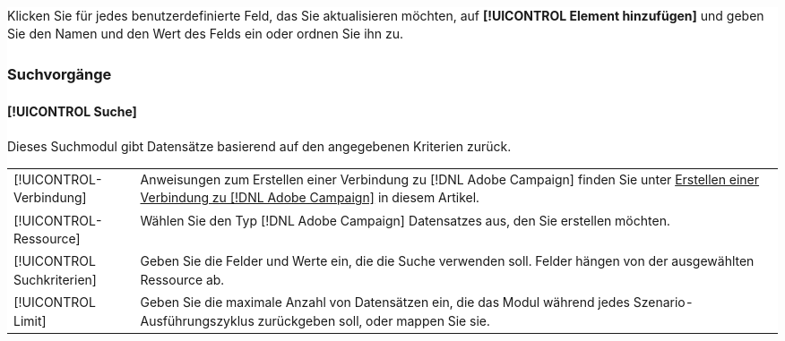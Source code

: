    <td> Klicken Sie für jedes benutzerdefinierte Feld, das Sie aktualisieren möchten, auf <b>[!UICONTROL Element hinzufügen]</b> und geben Sie den Namen und den Wert des Felds ein oder ordnen Sie ihn zu. </td> 
  </tr> 
 </tbody> 
</table>

### Suchvorgänge

#### [!UICONTROL Suche]

Dieses Suchmodul gibt Datensätze basierend auf den angegebenen Kriterien zurück.

<table style="table-layout:auto"> 
 <col> 
 <col> 
 <tbody> 
  <tr> 
   <td role="rowheader">[!UICONTROL-Verbindung]</td>
   <td>Anweisungen zum Erstellen einer Verbindung zu [!DNL Adobe Campaign] finden Sie unter <a href="#connect-adobe-campaign-to-adobe-workfront-fusion" class="MCXref xref" >Erstellen einer Verbindung zu [!DNL Adobe Campaign]</a> in diesem Artikel.</td> 
  </tr> 
  <tr> 
   <td role="rowheader">[!UICONTROL-Ressource]</td> 
   <td>Wählen Sie den Typ [!DNL Adobe Campaign] Datensatzes aus, den Sie erstellen möchten.</td> 
  </tr> 
  <tr> 
   <td role="rowheader">[!UICONTROL Suchkriterien]</td> 
   <td>Geben Sie die Felder und Werte ein, die die Suche verwenden soll. Felder hängen von der ausgewählten Ressource ab.</td> 
  </tr> 
  <tr> 
   <td role="rowheader">[!UICONTROL Limit] </td> 
   <td>Geben Sie die maximale Anzahl von Datensätzen ein, die das Modul während jedes Szenario-Ausführungszyklus zurückgeben soll, oder mappen Sie sie.</td> 
  </tr> 
 </tbody> 
</table>
